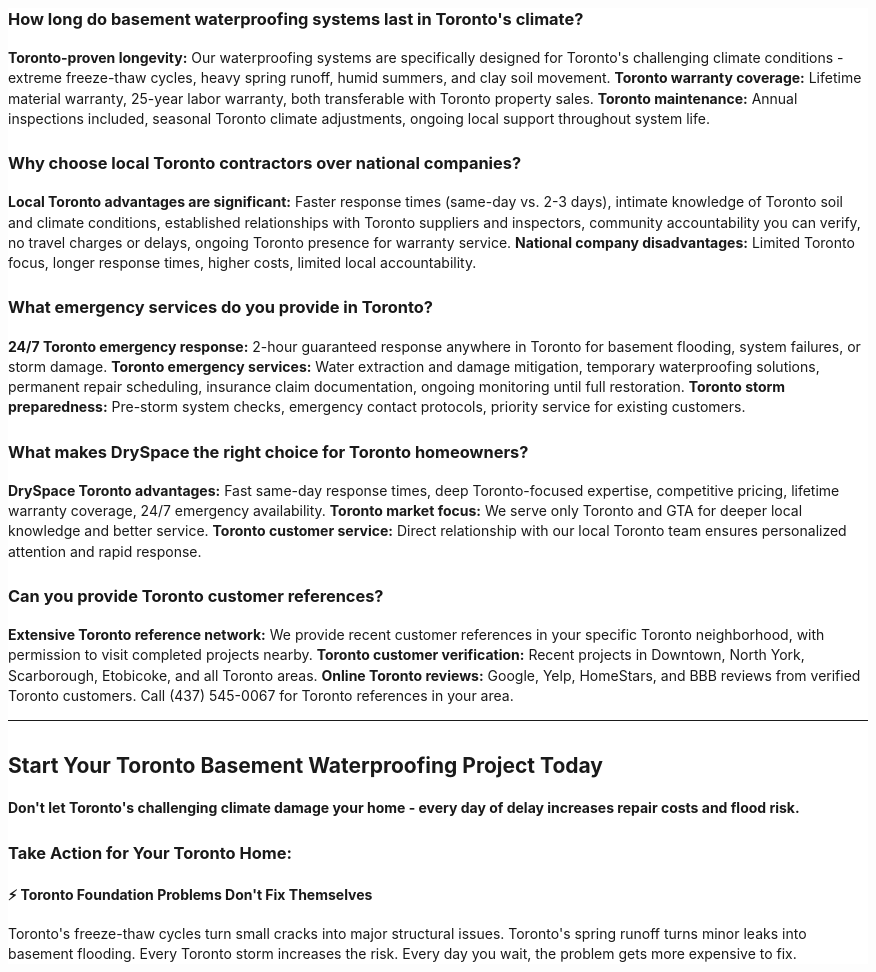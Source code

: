 ### How long do basement waterproofing systems last in Toronto's climate?
**Toronto-proven longevity:** Our waterproofing systems are specifically designed for Toronto's challenging climate conditions - extreme freeze-thaw cycles, heavy spring runoff, humid summers, and clay soil movement. **Toronto warranty coverage:** Lifetime material warranty, 25-year labor warranty, both transferable with Toronto property sales. **Toronto maintenance:** Annual inspections included, seasonal Toronto climate adjustments, ongoing local support throughout system life.

### Why choose local Toronto contractors over national companies?
**Local Toronto advantages are significant:** Faster response times (same-day vs. 2-3 days), intimate knowledge of Toronto soil and climate conditions, established relationships with Toronto suppliers and inspectors, community accountability you can verify, no travel charges or delays, ongoing Toronto presence for warranty service. **National company disadvantages:** Limited Toronto focus, longer response times, higher costs, limited local accountability.

### What emergency services do you provide in Toronto?
**24/7 Toronto emergency response:** 2-hour guaranteed response anywhere in Toronto for basement flooding, system failures, or storm damage. **Toronto emergency services:** Water extraction and damage mitigation, temporary waterproofing solutions, permanent repair scheduling, insurance claim documentation, ongoing monitoring until full restoration. **Toronto storm preparedness:** Pre-storm system checks, emergency contact protocols, priority service for existing customers.

### What makes DrySpace the right choice for Toronto homeowners?
**DrySpace Toronto advantages:** Fast same-day response times, deep Toronto-focused expertise, competitive pricing, lifetime warranty coverage, 24/7 emergency availability. **Toronto market focus:** We serve only Toronto and GTA for deeper local knowledge and better service. **Toronto customer service:** Direct relationship with our local Toronto team ensures personalized attention and rapid response.

### Can you provide Toronto customer references?
**Extensive Toronto reference network:** We provide recent customer references in your specific Toronto neighborhood, with permission to visit completed projects nearby. **Toronto customer verification:** Recent projects in Downtown, North York, Scarborough, Etobicoke, and all Toronto areas. **Online Toronto reviews:** Google, Yelp, HomeStars, and BBB reviews from verified Toronto customers. Call (437) 545-0067 for Toronto references in your area.

---

## Start Your Toronto Basement Waterproofing Project Today

**Don't let Toronto's challenging climate damage your home - every day of delay increases repair costs and flood risk.**

### Take Action for Your Toronto Home:

<div class="final-toronto-cta">
<div class="toronto-urgency-message">
<h4>⚡ Toronto Foundation Problems Don't Fix Themselves</h4>
<p>Toronto's freeze-thaw cycles turn small cracks into major structural issues. Toronto's spring runoff turns minor leaks into basement flooding. Every Toronto storm increases the risk. Every day you wait, the problem gets more expensive to fix.</p>
</div>
